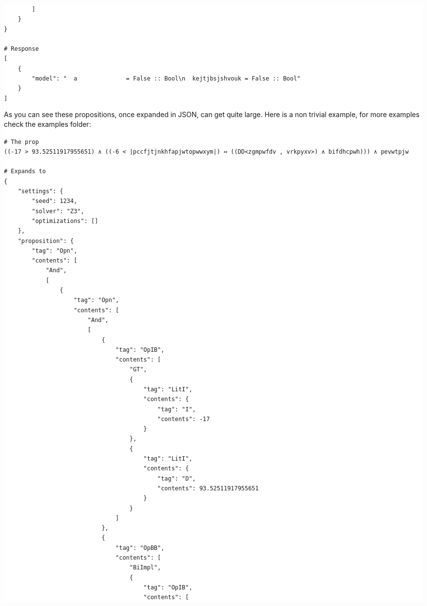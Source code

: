 ```
        ]
    }
}

# Response
[
    {
        "model": "  a              = False :: Bool\n  kejtjbsjshvouk = False :: Bool"
    }
]
```

As you can see these propositions, once expanded in JSON, can get quite large.
Here is a non trivial example, for more examples check the examples folder:

```
# The prop
((-17 > 93.52511917955651) ∧ ((-6 < |pccfjtjnkhfapjwtopwwxym|) ↔ ((DD≺zgmpwfdv , vrkpyxv≻) ∧ bifdhcpwh))) ∧ pevwtpjw

# Expands to
{
    "settings": {
        "seed": 1234,
        "solver": "Z3",
        "optimizations": []
    },
    "proposition": {
        "tag": "Opn",
        "contents": [
            "And",
            [
                {
                    "tag": "Opn",
                    "contents": [
                        "And",
                        [
                            {
                                "tag": "OpIB",
                                "contents": [
                                    "GT",
                                    {
                                        "tag": "LitI",
                                        "contents": {
                                            "tag": "I",
                                            "contents": -17
                                        }
                                    },
                                    {
                                        "tag": "LitI",
                                        "contents": {
                                            "tag": "D",
                                            "contents": 93.52511917955651
                                        }
                                    }
                                ]
                            },
                            {
                                "tag": "OpBB",
                                "contents": [
                                    "BiImpl",
                                    {
                                        "tag": "OpIB",
                                        "contents": [
```